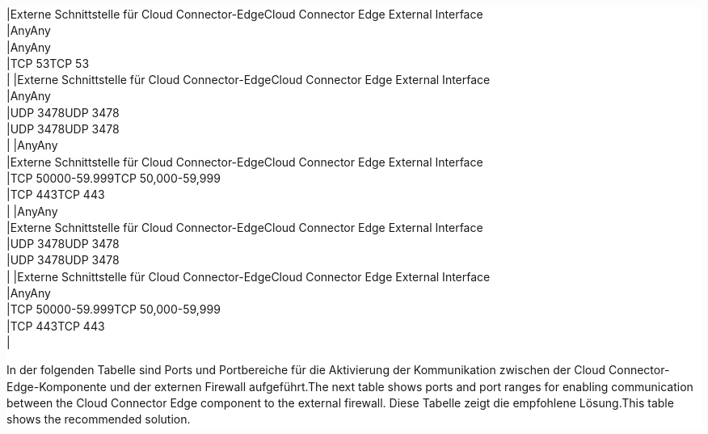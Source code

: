 |<span data-ttu-id="d8a02-395">Externe Schnittstelle für Cloud Connector-Edge</span><span class="sxs-lookup"><span data-stu-id="d8a02-395">Cloud Connector Edge External Interface</span></span>  <br/> |<span data-ttu-id="d8a02-396">Any</span><span class="sxs-lookup"><span data-stu-id="d8a02-396">Any</span></span>  <br/> |<span data-ttu-id="d8a02-397">Any</span><span class="sxs-lookup"><span data-stu-id="d8a02-397">Any</span></span>  <br/> |<span data-ttu-id="d8a02-398">TCP 53</span><span class="sxs-lookup"><span data-stu-id="d8a02-398">TCP 53</span></span>  <br/> |
|<span data-ttu-id="d8a02-399">Externe Schnittstelle für Cloud Connector-Edge</span><span class="sxs-lookup"><span data-stu-id="d8a02-399">Cloud Connector Edge External Interface</span></span>  <br/> |<span data-ttu-id="d8a02-400">Any</span><span class="sxs-lookup"><span data-stu-id="d8a02-400">Any</span></span>  <br/> |<span data-ttu-id="d8a02-401">UDP 3478</span><span class="sxs-lookup"><span data-stu-id="d8a02-401">UDP 3478</span></span>  <br/> |<span data-ttu-id="d8a02-402">UDP 3478</span><span class="sxs-lookup"><span data-stu-id="d8a02-402">UDP 3478</span></span>  <br/> |
|<span data-ttu-id="d8a02-403">Any</span><span class="sxs-lookup"><span data-stu-id="d8a02-403">Any</span></span>  <br/> |<span data-ttu-id="d8a02-404">Externe Schnittstelle für Cloud Connector-Edge</span><span class="sxs-lookup"><span data-stu-id="d8a02-404">Cloud Connector Edge External Interface</span></span>  <br/> |<span data-ttu-id="d8a02-405">TCP 50000-59.999</span><span class="sxs-lookup"><span data-stu-id="d8a02-405">TCP 50,000-59,999</span></span>  <br/> |<span data-ttu-id="d8a02-406">TCP 443</span><span class="sxs-lookup"><span data-stu-id="d8a02-406">TCP 443</span></span>  <br/> |
|<span data-ttu-id="d8a02-407">Any</span><span class="sxs-lookup"><span data-stu-id="d8a02-407">Any</span></span>  <br/> |<span data-ttu-id="d8a02-408">Externe Schnittstelle für Cloud Connector-Edge</span><span class="sxs-lookup"><span data-stu-id="d8a02-408">Cloud Connector Edge External Interface</span></span>  <br/> |<span data-ttu-id="d8a02-409">UDP 3478</span><span class="sxs-lookup"><span data-stu-id="d8a02-409">UDP 3478</span></span>  <br/> |<span data-ttu-id="d8a02-410">UDP 3478</span><span class="sxs-lookup"><span data-stu-id="d8a02-410">UDP 3478</span></span>  <br/> |
|<span data-ttu-id="d8a02-411">Externe Schnittstelle für Cloud Connector-Edge</span><span class="sxs-lookup"><span data-stu-id="d8a02-411">Cloud Connector Edge External Interface</span></span>  <br/> |<span data-ttu-id="d8a02-412">Any</span><span class="sxs-lookup"><span data-stu-id="d8a02-412">Any</span></span>  <br/> |<span data-ttu-id="d8a02-413">TCP 50000-59.999</span><span class="sxs-lookup"><span data-stu-id="d8a02-413">TCP 50,000-59,999</span></span>  <br/> |<span data-ttu-id="d8a02-414">TCP 443</span><span class="sxs-lookup"><span data-stu-id="d8a02-414">TCP 443</span></span>  <br/> |

<span data-ttu-id="d8a02-415">In der folgenden Tabelle sind Ports und Portbereiche für die Aktivierung der Kommunikation zwischen der Cloud Connector-Edge-Komponente und der externen Firewall aufgeführt.</span><span class="sxs-lookup"><span data-stu-id="d8a02-415">The next table shows ports and port ranges for enabling communication between the Cloud Connector Edge component to the external firewall.</span></span> <span data-ttu-id="d8a02-416">Diese Tabelle zeigt die empfohlene Lösung.</span><span class="sxs-lookup"><span data-stu-id="d8a02-416">This table shows the recommended solution.</span></span>

